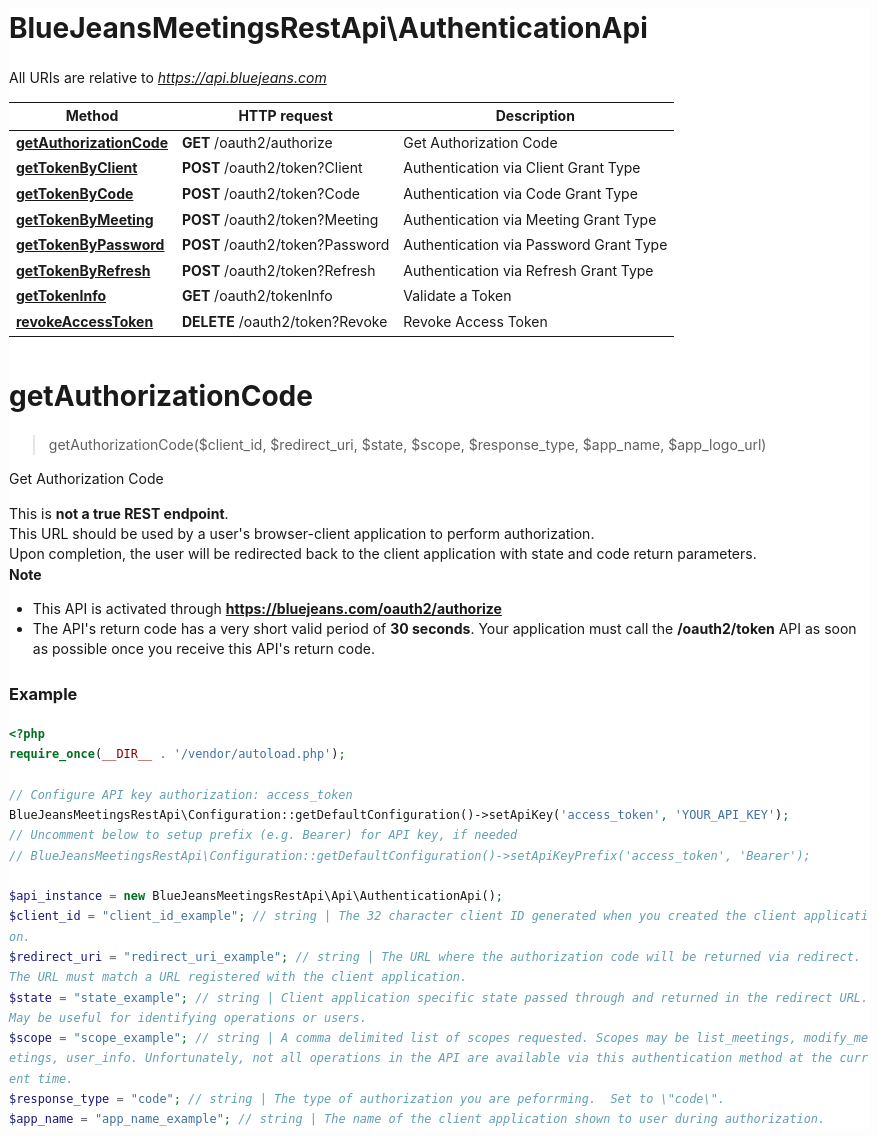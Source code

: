 # BlueJeansMeetingsRestApi\AuthenticationApi

All URIs are relative to *https://api.bluejeans.com*

Method | HTTP request | Description
------------- | ------------- | -------------
[**getAuthorizationCode**](AuthenticationApi.md#getAuthorizationCode) | **GET** /oauth2/authorize | Get Authorization Code
[**getTokenByClient**](AuthenticationApi.md#getTokenByClient) | **POST** /oauth2/token?Client | Authentication via Client Grant Type
[**getTokenByCode**](AuthenticationApi.md#getTokenByCode) | **POST** /oauth2/token?Code | Authentication via Code Grant Type
[**getTokenByMeeting**](AuthenticationApi.md#getTokenByMeeting) | **POST** /oauth2/token?Meeting | Authentication via Meeting Grant Type
[**getTokenByPassword**](AuthenticationApi.md#getTokenByPassword) | **POST** /oauth2/token?Password | Authentication via Password Grant Type
[**getTokenByRefresh**](AuthenticationApi.md#getTokenByRefresh) | **POST** /oauth2/token?Refresh | Authentication via Refresh Grant Type
[**getTokenInfo**](AuthenticationApi.md#getTokenInfo) | **GET** /oauth2/tokenInfo | Validate a Token
[**revokeAccessToken**](AuthenticationApi.md#revokeAccessToken) | **DELETE** /oauth2/token?Revoke | Revoke Access Token


# **getAuthorizationCode**
> getAuthorizationCode($client_id, $redirect_uri, $state, $scope, $response_type, $app_name, $app_logo_url)

Get Authorization Code

This is **not a true REST endpoint**. <br /> This URL should be used by a user's browser-client application to perform authorization. <br />Upon completion, the user will be redirected back to the client application with state and code return parameters. <br />**Note**<ul><li>This API is activated through <b> https://bluejeans.com/oauth2/authorize </b></li><li>The API's return code has a very short valid period of <b>30 seconds</b>.  Your application must call the <b>/oauth2/token</b> API as soon as possible once you receive this API's return code.</li></ul>

### Example
```php
<?php
require_once(__DIR__ . '/vendor/autoload.php');

// Configure API key authorization: access_token
BlueJeansMeetingsRestApi\Configuration::getDefaultConfiguration()->setApiKey('access_token', 'YOUR_API_KEY');
// Uncomment below to setup prefix (e.g. Bearer) for API key, if needed
// BlueJeansMeetingsRestApi\Configuration::getDefaultConfiguration()->setApiKeyPrefix('access_token', 'Bearer');

$api_instance = new BlueJeansMeetingsRestApi\Api\AuthenticationApi();
$client_id = "client_id_example"; // string | The 32 character client ID generated when you created the client application.
$redirect_uri = "redirect_uri_example"; // string | The URL where the authorization code will be returned via redirect.  The URL must match a URL registered with the client application.
$state = "state_example"; // string | Client application specific state passed through and returned in the redirect URL. May be useful for identifying operations or users.
$scope = "scope_example"; // string | A comma delimited list of scopes requested. Scopes may be list_meetings, modify_meetings, user_info. Unfortunately, not all operations in the API are available via this authentication method at the current time.
$response_type = "code"; // string | The type of authorization you are peforrming.  Set to \"code\".
$app_name = "app_name_example"; // string | The name of the client application shown to user during authorization.
```
